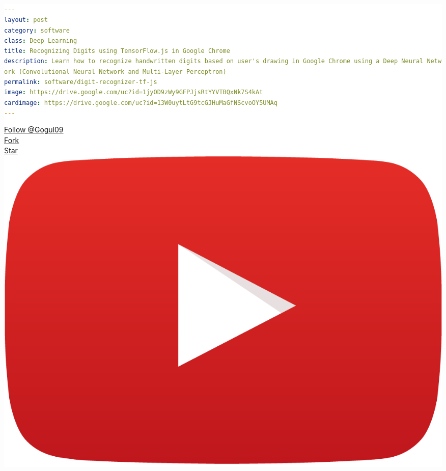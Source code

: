 ```yaml
---
layout: post
category: software
class: Deep Learning
title: Recognizing Digits using TensorFlow.js in Google Chrome
description: Learn how to recognize handwritten digits based on user's drawing in Google Chrome using a Deep Neural Network (Convolutional Neural Network and Multi-Layer Perceptron)
permalink: software/digit-recognizer-tf-js
image: https://drive.google.com/uc?id=1jyOD9zWy9GFPJjsRtYYVTBQxNk7S4kAt
cardimage: https://drive.google.com/uc?id=13W0uytLtG9tcGJHuMaGfNScvoOY5UMAq
---
```


<div class="git-showcase">
  <div>
    <a class="github-button" href="https://github.com/Gogul09" data-show-count="true" aria-label="Follow @Gogul09 on GitHub">Follow @Gogul09</a>
  </div>

  <div>
    <a class="github-button" href="https://github.com/Gogul09/digit-recognizer-live/fork" data-icon="octicon-repo-forked" data-show-count="true" aria-label="Fork Gogul09/digit-recognizer-live on GitHub">Fork</a>
  </div>

  <div>
    <a class="github-button" href="https://github.com/Gogul09/digit-recognizer-live" data-icon="octicon-star" data-show-count="true" aria-label="Star Gogul09/digit-recognizer-live on GitHub">Star</a>
  </div>

  <div>
    <a href="https://www.youtube.com/watch?v=WTaXfYOhqmY" target="_blank"><img src="/images/icons/youtube-icon.png" class="youtube-showcase" /></a>
  </div>    
</div>